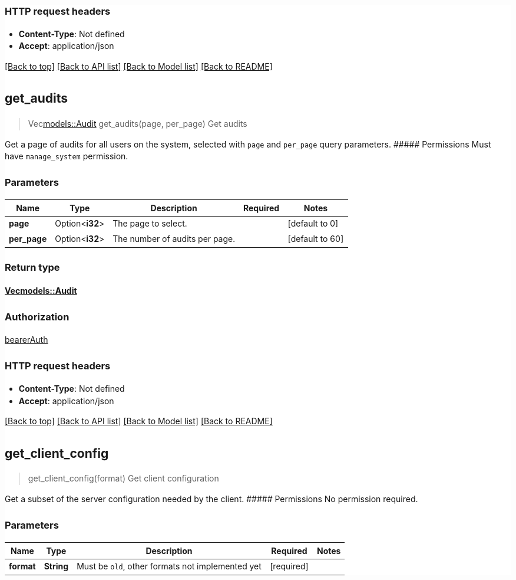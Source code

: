### HTTP request headers

- **Content-Type**: Not defined
- **Accept**: application/json

[[Back to top]](#) [[Back to API list]](../README.md#documentation-for-api-endpoints) [[Back to Model list]](../README.md#documentation-for-models) [[Back to README]](../README.md)


## get_audits

> Vec<models::Audit> get_audits(page, per_page)
Get audits

Get a page of audits for all users on the system, selected with `page` and `per_page` query parameters. ##### Permissions Must have `manage_system` permission. 

### Parameters


Name | Type | Description  | Required | Notes
------------- | ------------- | ------------- | ------------- | -------------
**page** | Option<**i32**> | The page to select. |  |[default to 0]
**per_page** | Option<**i32**> | The number of audits per page. |  |[default to 60]

### Return type

[**Vec<models::Audit>**](Audit.md)

### Authorization

[bearerAuth](../README.md#bearerAuth)

### HTTP request headers

- **Content-Type**: Not defined
- **Accept**: application/json

[[Back to top]](#) [[Back to API list]](../README.md#documentation-for-api-endpoints) [[Back to Model list]](../README.md#documentation-for-models) [[Back to README]](../README.md)


## get_client_config

> get_client_config(format)
Get client configuration

Get a subset of the server configuration needed by the client. ##### Permissions No permission required. 

### Parameters


Name | Type | Description  | Required | Notes
------------- | ------------- | ------------- | ------------- | -------------
**format** | **String** | Must be `old`, other formats not implemented yet | [required] |
